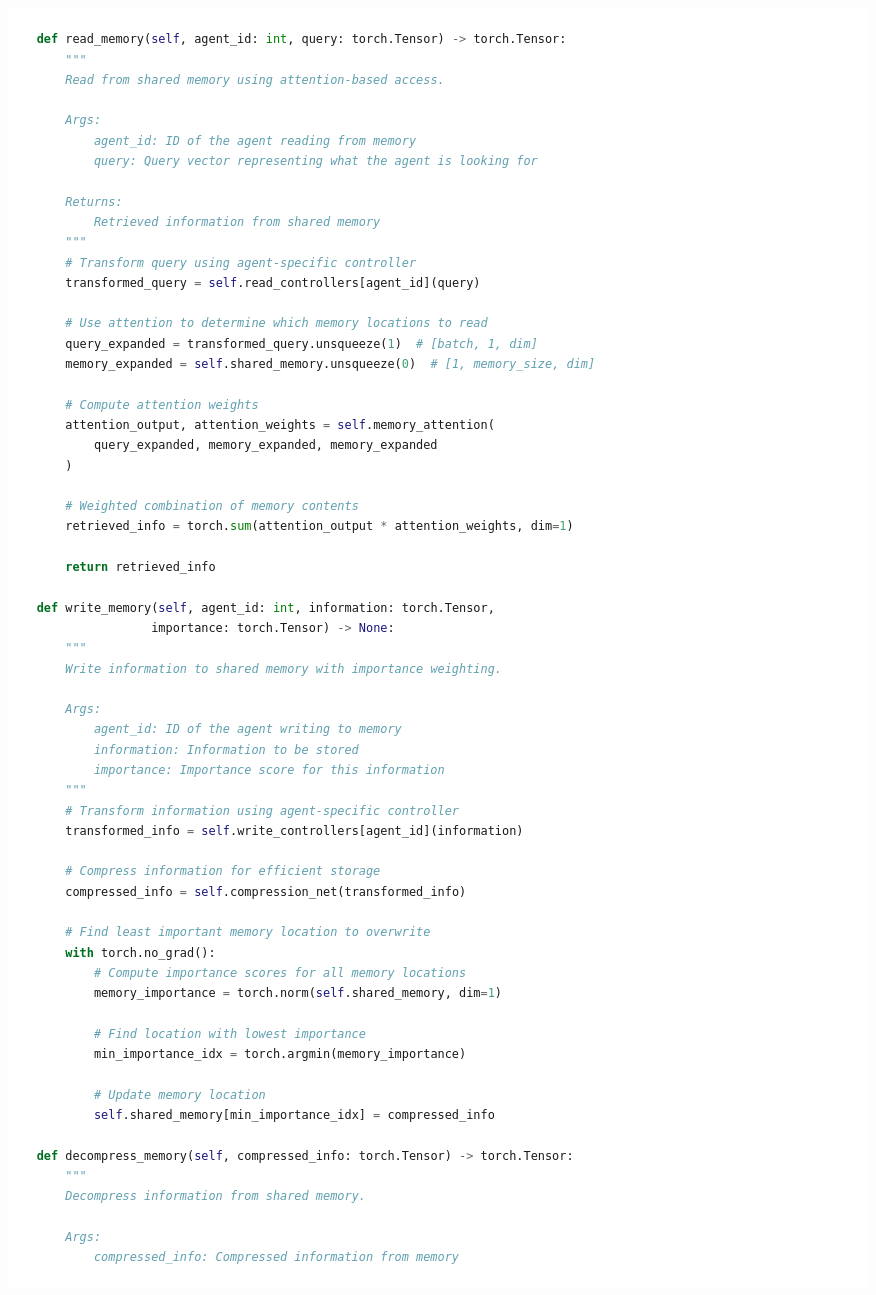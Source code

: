 ```python
    
    def read_memory(self, agent_id: int, query: torch.Tensor) -> torch.Tensor:
        """
        Read from shared memory using attention-based access.
        
        Args:
            agent_id: ID of the agent reading from memory
            query: Query vector representing what the agent is looking for
            
        Returns:
            Retrieved information from shared memory
        """
        # Transform query using agent-specific controller
        transformed_query = self.read_controllers[agent_id](query)
        
        # Use attention to determine which memory locations to read
        query_expanded = transformed_query.unsqueeze(1)  # [batch, 1, dim]
        memory_expanded = self.shared_memory.unsqueeze(0)  # [1, memory_size, dim]
        
        # Compute attention weights
        attention_output, attention_weights = self.memory_attention(
            query_expanded, memory_expanded, memory_expanded
        )
        
        # Weighted combination of memory contents
        retrieved_info = torch.sum(attention_output * attention_weights, dim=1)
        
        return retrieved_info
    
    def write_memory(self, agent_id: int, information: torch.Tensor, 
                    importance: torch.Tensor) -> None:
        """
        Write information to shared memory with importance weighting.
        
        Args:
            agent_id: ID of the agent writing to memory
            information: Information to be stored
            importance: Importance score for this information
        """
        # Transform information using agent-specific controller
        transformed_info = self.write_controllers[agent_id](information)
        
        # Compress information for efficient storage
        compressed_info = self.compression_net(transformed_info)
        
        # Find least important memory location to overwrite
        with torch.no_grad():
            # Compute importance scores for all memory locations
            memory_importance = torch.norm(self.shared_memory, dim=1)
            
            # Find location with lowest importance
            min_importance_idx = torch.argmin(memory_importance)
            
            # Update memory location
            self.shared_memory[min_importance_idx] = compressed_info
    
    def decompress_memory(self, compressed_info: torch.Tensor) -> torch.Tensor:
        """
        Decompress information from shared memory.
        
        Args:
            compressed_info: Compressed information from memory
            
```